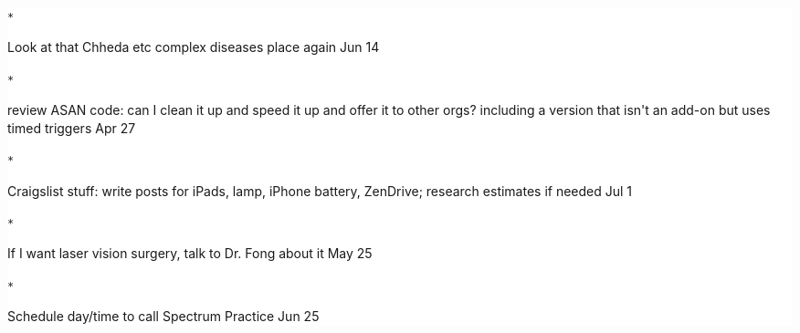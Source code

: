 





	* 


Look at that Chheda etc complex diseases place again
Jun 14










	* 


review ASAN code: can I clean it up and speed it up and offer it to other orgs? including a version that isn't an add-on but uses timed triggers
Apr 27










	* 


Craigslist stuff: write posts for iPads, lamp, iPhone battery, ZenDrive; research estimates if needed
Jul 1










	* 


If I want laser vision surgery, talk to Dr. Fong about it
May 25










	* 


Schedule day/time to call Spectrum Practice
Jun 25





